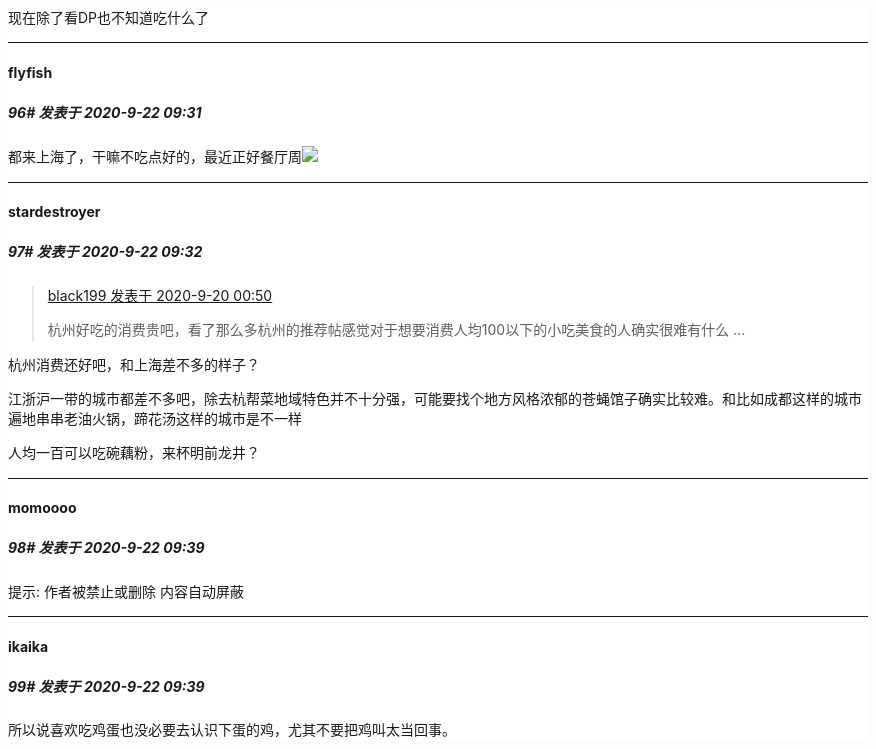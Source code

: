 
现在除了看DP也不知道吃什么了







-----

####  flyfish  
##### 96#       发表于 2020-9-22 09:31




都来上海了，干嘛不吃点好的，最近正好餐厅周<img src="https://static.saraba1st.com/image/smiley/face2017/037.png" referrerpolicy="no-referrer">







-----

####  stardestroyer  
##### 97#       发表于 2020-9-22 09:32



<blockquote><a href="httphttps://bbs.saraba1st.com/2b/forum.php?mod=redirect&amp;goto=findpost&amp;pid=48790755&amp;ptid=1960721" target="_blank">black199 发表于 2020-9-20 00:50</a>

杭州好吃的消费贵吧，看了那么多杭州的推荐帖感觉对于想要消费人均100以下的小吃美食的人确实很难有什么 ...</blockquote>
杭州消费还好吧，和上海差不多的样子？

江浙沪一带的城市都差不多吧，除去杭帮菜地域特色并不十分强，可能要找个地方风格浓郁的苍蝇馆子确实比较难。和比如成都这样的城市遍地串串老油火锅，蹄花汤这样的城市是不一样

人均一百可以吃碗藕粉，来杯明前龙井？







-----

####  momoooo  
##### 98#       发表于 2020-9-22 09:39

提示: 作者被禁止或删除 内容自动屏蔽



-----

####  ikaika  
##### 99#       发表于 2020-9-22 09:39




所以说喜欢吃鸡蛋也没必要去认识下蛋的鸡，尤其不要把鸡叫太当回事。
